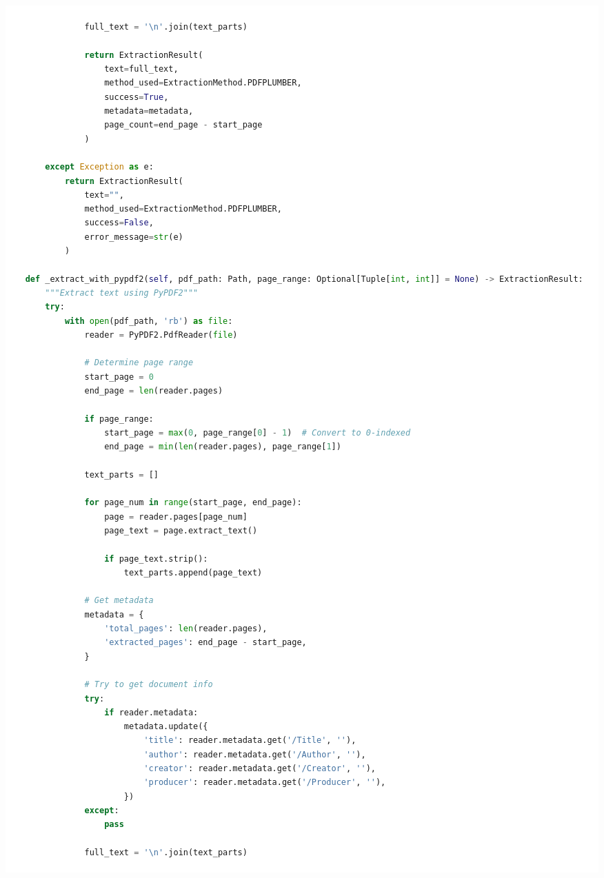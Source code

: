 ```python
                
                full_text = '\n'.join(text_parts)
                
                return ExtractionResult(
                    text=full_text,
                    method_used=ExtractionMethod.PDFPLUMBER,
                    success=True,
                    metadata=metadata,
                    page_count=end_page - start_page
                )
                
        except Exception as e:
            return ExtractionResult(
                text="",
                method_used=ExtractionMethod.PDFPLUMBER,
                success=False,
                error_message=str(e)
            )
    
    def _extract_with_pypdf2(self, pdf_path: Path, page_range: Optional[Tuple[int, int]] = None) -> ExtractionResult:
        """Extract text using PyPDF2"""
        try:
            with open(pdf_path, 'rb') as file:
                reader = PyPDF2.PdfReader(file)
                
                # Determine page range
                start_page = 0
                end_page = len(reader.pages)
                
                if page_range:
                    start_page = max(0, page_range[0] - 1)  # Convert to 0-indexed
                    end_page = min(len(reader.pages), page_range[1])
                
                text_parts = []
                
                for page_num in range(start_page, end_page):
                    page = reader.pages[page_num]
                    page_text = page.extract_text()
                    
                    if page_text.strip():
                        text_parts.append(page_text)
                
                # Get metadata
                metadata = {
                    'total_pages': len(reader.pages),
                    'extracted_pages': end_page - start_page,
                }
                
                # Try to get document info
                try:
                    if reader.metadata:
                        metadata.update({
                            'title': reader.metadata.get('/Title', ''),
                            'author': reader.metadata.get('/Author', ''),
                            'creator': reader.metadata.get('/Creator', ''),
                            'producer': reader.metadata.get('/Producer', ''),
                        })
                except:
                    pass
                
                full_text = '\n'.join(text_parts)
                
```